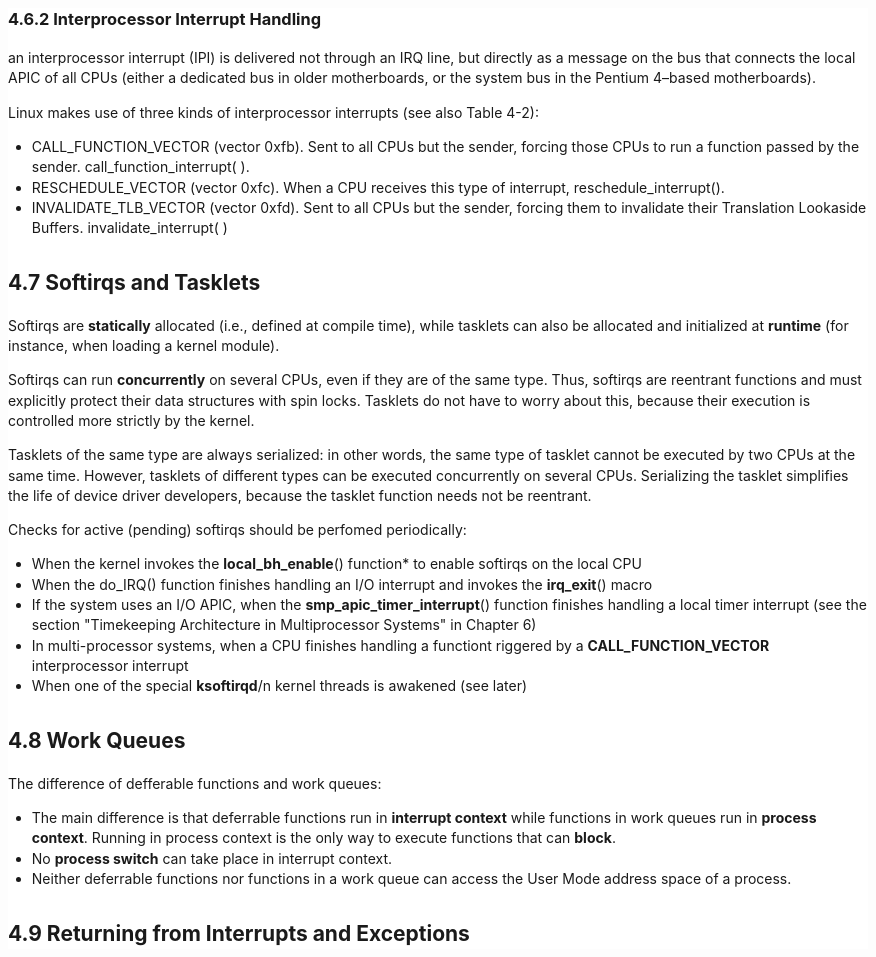 ### 4.6.2 Interprocessor Interrupt Handling

an interprocessor interrupt (IPI) is delivered not through an IRQ line, but directly as a message on the bus that connects the local APIC of all CPUs (either a dedicated bus in older motherboards, or the system bus in the Pentium 4–based motherboards).


Linux makes use of three kinds of interprocessor interrupts (see also Table 4-2):
* CALL_FUNCTION_VECTOR (vector 0xfb). Sent to all CPUs but the sender, forcing those CPUs to run a function passed by the sender. call_function_interrupt( ).
* RESCHEDULE_VECTOR (vector 0xfc). When a CPU receives this type of interrupt, reschedule_interrupt().
* INVALIDATE_TLB_VECTOR (vector 0xfd). Sent to all CPUs but the sender, forcing them to invalidate their Translation Lookaside Buffers. invalidate_interrupt( )

## 4.7 Softirqs and Tasklets

Softirqs are **statically** allocated (i.e., defined at compile time), while tasklets can also be allocated and initialized at **runtime** (for instance, when loading a kernel module).

Softirqs can run **concurrently** on several CPUs, even if they are of the same type. Thus, softirqs are reentrant functions and must explicitly protect their data structures with spin locks. Tasklets do not have to worry about this, because their execution is controlled more strictly by the kernel.

Tasklets of the same type are always serialized: in other words, the same type of tasklet cannot be executed by two CPUs at the same time. However, tasklets of different types can be executed concurrently on several CPUs. Serializing the tasklet simplifies the life of device driver developers, because the tasklet function needs not be reentrant.

Checks for active (pending) softirqs should be perfomed periodically:
* When the kernel invokes the **local_bh_enable**() function* to enable softirqs on the local CPU
* When the do_IRQ() function finishes handling an I/O interrupt and invokes the **irq_exit**() macro
* If the system uses an I/O APIC, when the **smp_apic_timer_interrupt**() function finishes handling a local timer interrupt (see the section "Timekeeping Architecture in Multiprocessor Systems" in Chapter 6)
* In multi-processor systems, when a CPU finishes handling a functiont riggered by a **CALL_FUNCTION_VECTOR** interprocessor interrupt
* When one of the special **ksoftirqd**/n kernel threads is awakened (see later)

## 4.8 Work Queues

The difference of defferable functions and work queues:
* The main difference is that deferrable functions run in **interrupt context** while functions in work queues run in **process context**. Running in process context is the only way to execute functions that can **block**.
* No **process switch** can take place in interrupt context.
* Neither deferrable functions nor functions in a work queue can access the User Mode address space of a process.

## 4.9 Returning from Interrupts and Exceptions
